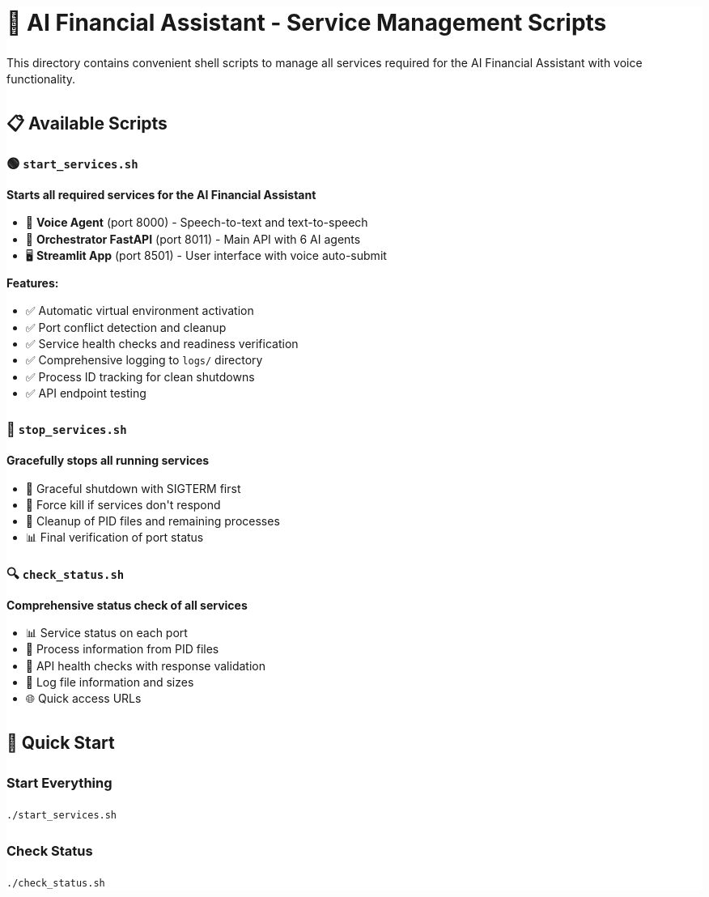 # 🚀 AI Financial Assistant - Service Management Scripts

This directory contains convenient shell scripts to manage all services required for the AI Financial Assistant with voice functionality.

## 📋 Available Scripts

### 🟢 `start_services.sh`
**Starts all required services for the AI Financial Assistant**

- 🎤 **Voice Agent** (port 8000) - Speech-to-text and text-to-speech
- 🤖 **Orchestrator FastAPI** (port 8011) - Main API with 6 AI agents
- 🖥️ **Streamlit App** (port 8501) - User interface with voice auto-submit

**Features:**
- ✅ Automatic virtual environment activation
- ✅ Port conflict detection and cleanup
- ✅ Service health checks and readiness verification
- ✅ Comprehensive logging to `logs/` directory
- ✅ Process ID tracking for clean shutdowns
- ✅ API endpoint testing

### 🔴 `stop_services.sh`
**Gracefully stops all running services**

- 🛑 Graceful shutdown with SIGTERM first
- 🔨 Force kill if services don't respond
- 🧹 Cleanup of PID files and remaining processes
- 📊 Final verification of port status

### 🔍 `check_status.sh`
**Comprehensive status check of all services**

- 📊 Service status on each port
- 🔧 Process information from PID files
- 🧪 API health checks with response validation
- 📂 Log file information and sizes
- 🌐 Quick access URLs

## 🎯 Quick Start

### Start Everything
```bash
./start_services.sh
```

### Check Status
```bash
./check_status.sh
```
